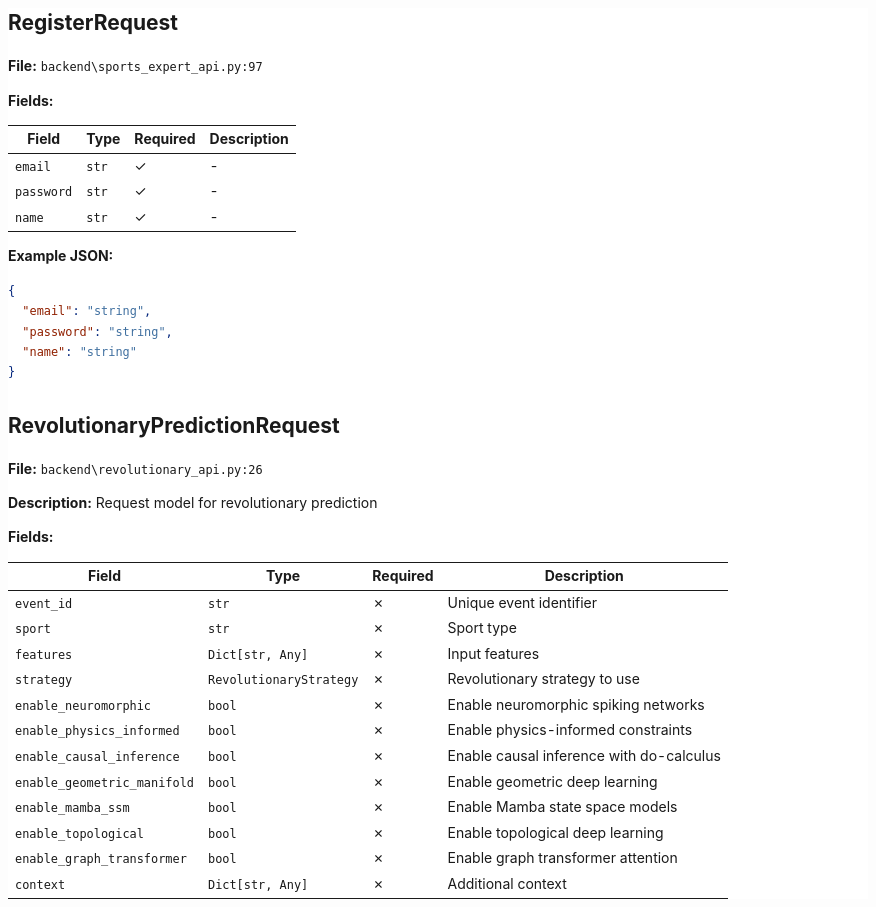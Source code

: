 
## RegisterRequest

**File:** `backend\sports_expert_api.py:97`

**Fields:**

| Field | Type | Required | Description |
|-------|------|----------|-------------|
| `email` | `str` | ✓ | - |
| `password` | `str` | ✓ | - |
| `name` | `str` | ✓ | - |

**Example JSON:**
```json
{
  "email": "string",
  "password": "string",
  "name": "string"
}
```


## RevolutionaryPredictionRequest

**File:** `backend\revolutionary_api.py:26`

**Description:**
Request model for revolutionary prediction

**Fields:**

| Field | Type | Required | Description |
|-------|------|----------|-------------|
| `event_id` | `str` | ✗ | Unique event identifier |
| `sport` | `str` | ✗ | Sport type |
| `features` | `Dict[str, Any]` | ✗ | Input features |
| `strategy` | `RevolutionaryStrategy` | ✗ | Revolutionary strategy to use |
| `enable_neuromorphic` | `bool` | ✗ | Enable neuromorphic spiking networks |
| `enable_physics_informed` | `bool` | ✗ | Enable physics-informed constraints |
| `enable_causal_inference` | `bool` | ✗ | Enable causal inference with do-calculus |
| `enable_geometric_manifold` | `bool` | ✗ | Enable geometric deep learning |
| `enable_mamba_ssm` | `bool` | ✗ | Enable Mamba state space models |
| `enable_topological` | `bool` | ✗ | Enable topological deep learning |
| `enable_graph_transformer` | `bool` | ✗ | Enable graph transformer attention |
| `context` | `Dict[str, Any]` | ✗ | Additional context |
